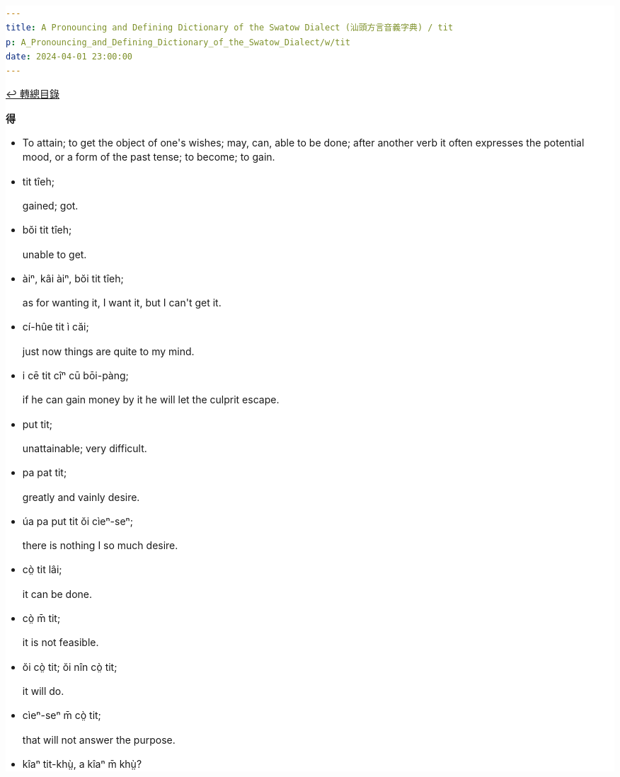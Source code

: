 ```yaml
---
title: A Pronouncing and Defining Dictionary of the Swatow Dialect (汕頭方言音義字典) / tit
p: A_Pronouncing_and_Defining_Dictionary_of_the_Swatow_Dialect/w/tit
date: 2024-04-01 23:00:00
---
```


[↩️ 轉總目錄](/A_Pronouncing_and_Defining_Dictionary_of_the_Swatow_Dialect)


**得**
- To attain; to get the object of one's wishes; may, can, able to be done; after another verb it often expresses the  potential mood, or a form of the past tense; to become; to gain.

- tit tîeh;

  gained; got.

- bŏi tit tîeh;

  unable to get.

- àiⁿ, kâi àiⁿ, bŏi tit tîeh;

  as for wanting it, I want it, but I can't get it.

- cí-hûe tit ì căi;

  just now things are quite to my mind.

- i cē tit cîⁿ cū bōi-pàng;

  if he can gain money by it he will let the culprit escape.

- put tit;

  unattainable; very difficult.

- pa pat tit;

  greatly and vainly desire.

- úa pa put tit ŏi cìeⁿ-seⁿ;

  there is nothing I so much desire.

- cò̤ tit lâi;

  it can be done.

- cò̤ m̄ tit;

  it is not feasible.

- ŏi cò̤ tit; ŏi nîn cò̤ tit;

  it will do.

- cìeⁿ-seⁿ m̄ cò̤ tit;

  that will not answer the purpose.

- kîaⁿ tit-khṳ̀, a kîaⁿ m̄ khṳ̀?
